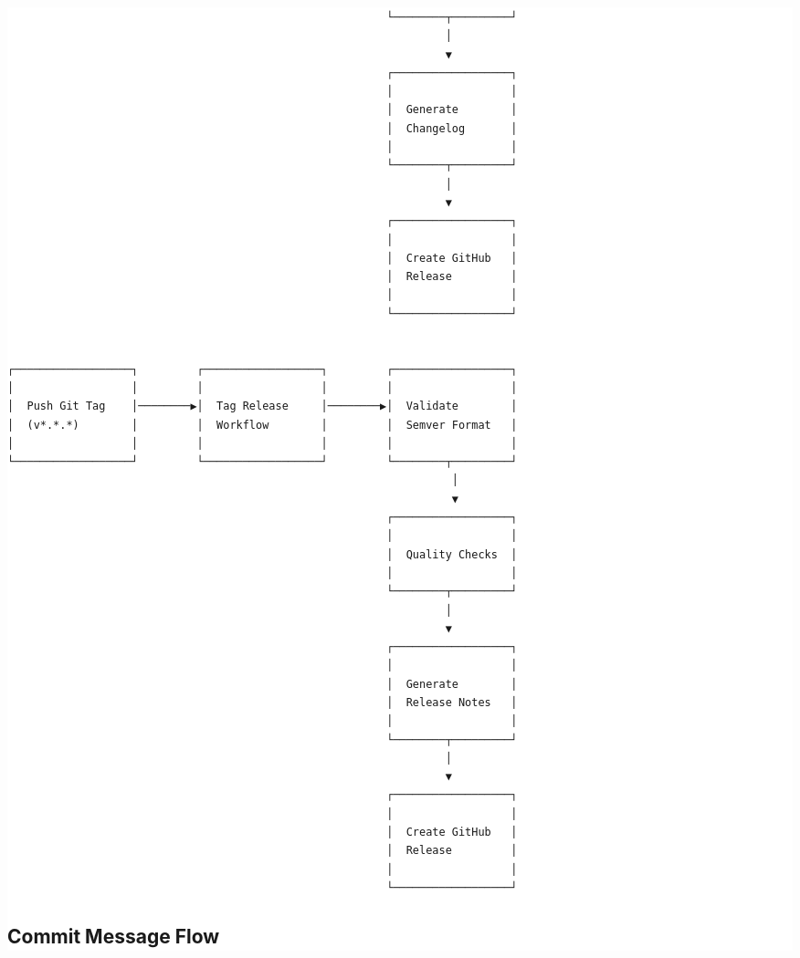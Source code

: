 ```
                                                          └────────┬─────────┘
                                                                   │
                                                                   ▼
                                                          ┌──────────────────┐
                                                          │                  │
                                                          │  Generate        │
                                                          │  Changelog       │
                                                          │                  │
                                                          └────────┬─────────┘
                                                                   │
                                                                   ▼
                                                          ┌──────────────────┐
                                                          │                  │
                                                          │  Create GitHub   │
                                                          │  Release         │
                                                          │                  │
                                                          └──────────────────┘


┌──────────────────┐         ┌──────────────────┐         ┌──────────────────┐
│                  │         │                  │         │                  │
│  Push Git Tag    │────────▶│  Tag Release     │────────▶│  Validate        │
│  (v*.*.*)        │         │  Workflow        │         │  Semver Format   │
│                  │         │                  │         │                  │
└──────────────────┘         └──────────────────┘         └────────┬─────────┘
                                                                    │
                                                                    ▼
                                                          ┌──────────────────┐
                                                          │                  │
                                                          │  Quality Checks  │
                                                          │                  │
                                                          └────────┬─────────┘
                                                                   │
                                                                   ▼
                                                          ┌──────────────────┐
                                                          │                  │
                                                          │  Generate        │
                                                          │  Release Notes   │
                                                          │                  │
                                                          └────────┬─────────┘
                                                                   │
                                                                   ▼
                                                          ┌──────────────────┐
                                                          │                  │
                                                          │  Create GitHub   │
                                                          │  Release         │
                                                          │                  │
                                                          └──────────────────┘
```

## Commit Message Flow
